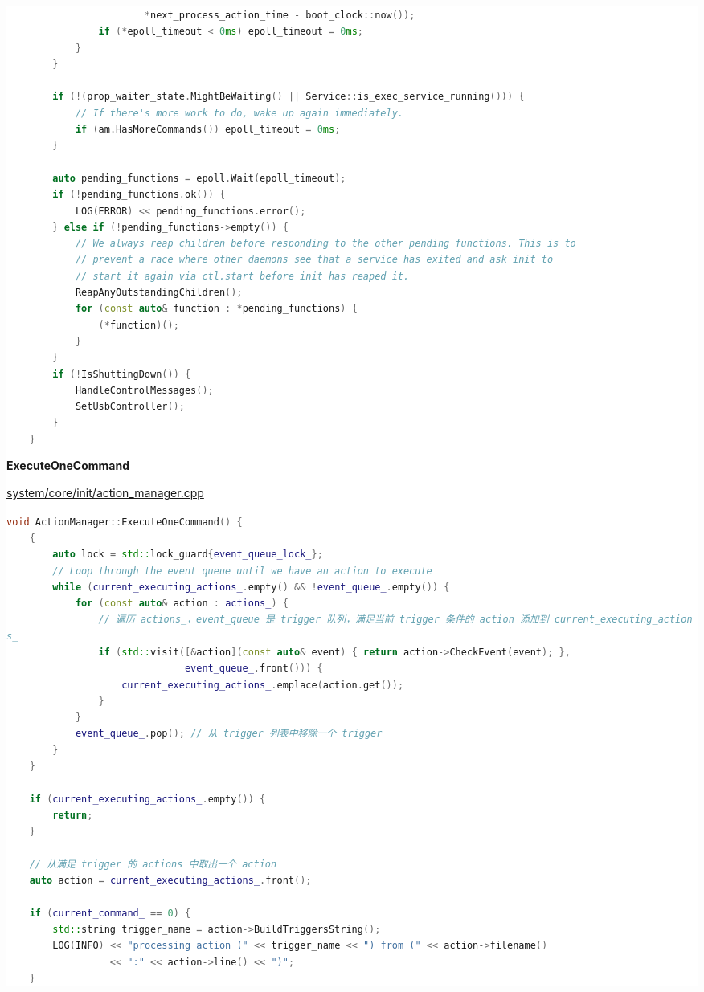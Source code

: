 ``` cpp
                        *next_process_action_time - boot_clock::now());
                if (*epoll_timeout < 0ms) epoll_timeout = 0ms;
            }
        }

        if (!(prop_waiter_state.MightBeWaiting() || Service::is_exec_service_running())) {
            // If there's more work to do, wake up again immediately.
            if (am.HasMoreCommands()) epoll_timeout = 0ms;
        }

        auto pending_functions = epoll.Wait(epoll_timeout);
        if (!pending_functions.ok()) {
            LOG(ERROR) << pending_functions.error();
        } else if (!pending_functions->empty()) {
            // We always reap children before responding to the other pending functions. This is to
            // prevent a race where other daemons see that a service has exited and ask init to
            // start it again via ctl.start before init has reaped it.
            ReapAnyOutstandingChildren();
            for (const auto& function : *pending_functions) {
                (*function)();
            }
        }
        if (!IsShuttingDown()) {
            HandleControlMessages();
            SetUsbController();
        }
    }
```

**ExecuteOneCommand**

[system/core/init/action_manager.cpp](https://android.googlesource.com/platform/system/core/+/refs/tags/android-11.0.0_r25/init/action_manager.cpp)

``` cpp
void ActionManager::ExecuteOneCommand() {
    {
        auto lock = std::lock_guard{event_queue_lock_};
        // Loop through the event queue until we have an action to execute
        while (current_executing_actions_.empty() && !event_queue_.empty()) {
            for (const auto& action : actions_) {
                // 遍历 actions_，event_queue 是 trigger 队列，满足当前 trigger 条件的 action 添加到 current_executing_actions_
                if (std::visit([&action](const auto& event) { return action->CheckEvent(event); },
                               event_queue_.front())) {
                    current_executing_actions_.emplace(action.get());
                }
            }
            event_queue_.pop(); // 从 trigger 列表中移除一个 trigger
        }
    }

    if (current_executing_actions_.empty()) {
        return;
    }

    // 从满足 trigger 的 actions 中取出一个 action
    auto action = current_executing_actions_.front();

    if (current_command_ == 0) {
        std::string trigger_name = action->BuildTriggersString();
        LOG(INFO) << "processing action (" << trigger_name << ") from (" << action->filename()
                  << ":" << action->line() << ")";
    }
```